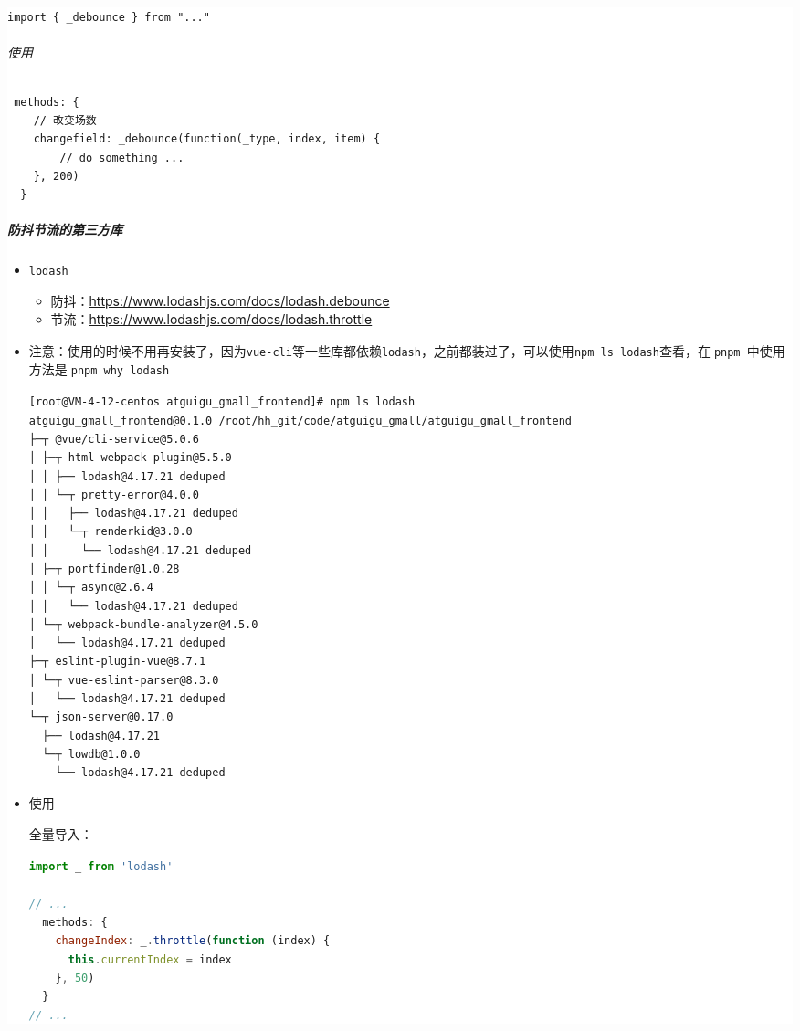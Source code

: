 ```vue
import { _debounce } from "..."
```

###### 使用

```vue
 methods: {
    // 改变场数
    changefield: _debounce(function(_type, index, item) {
        // do something ...
    }, 200)
  }
```

##### 防抖节流的第三方库

- `lodash`

  - 防抖：https://www.lodashjs.com/docs/lodash.debounce
  - 节流：https://www.lodashjs.com/docs/lodash.throttle

- 注意：使用的时候不用再安装了，因为`vue-cli`等一些库都依赖`lodash`，之前都装过了，可以使用`npm ls lodash`查看，在 `pnpm `中使用方法是 `pnpm why lodash`

  ```
  [root@VM-4-12-centos atguigu_gmall_frontend]# npm ls lodash
  atguigu_gmall_frontend@0.1.0 /root/hh_git/code/atguigu_gmall/atguigu_gmall_frontend
  ├─┬ @vue/cli-service@5.0.6
  │ ├─┬ html-webpack-plugin@5.5.0
  │ │ ├── lodash@4.17.21 deduped
  │ │ └─┬ pretty-error@4.0.0
  │ │   ├── lodash@4.17.21 deduped
  │ │   └─┬ renderkid@3.0.0
  │ │     └── lodash@4.17.21 deduped
  │ ├─┬ portfinder@1.0.28
  │ │ └─┬ async@2.6.4
  │ │   └── lodash@4.17.21 deduped
  │ └─┬ webpack-bundle-analyzer@4.5.0
  │   └── lodash@4.17.21 deduped
  ├─┬ eslint-plugin-vue@8.7.1
  │ └─┬ vue-eslint-parser@8.3.0
  │   └── lodash@4.17.21 deduped
  └─┬ json-server@0.17.0
    ├── lodash@4.17.21
    └─┬ lowdb@1.0.0
      └── lodash@4.17.21 deduped
  ```

- 使用

  全量导入：

  ```js
  import _ from 'lodash'
  
  // ...
    methods: {
      changeIndex: _.throttle(function (index) {
        this.currentIndex = index
      }, 50)
    }
  // ...
  ```

